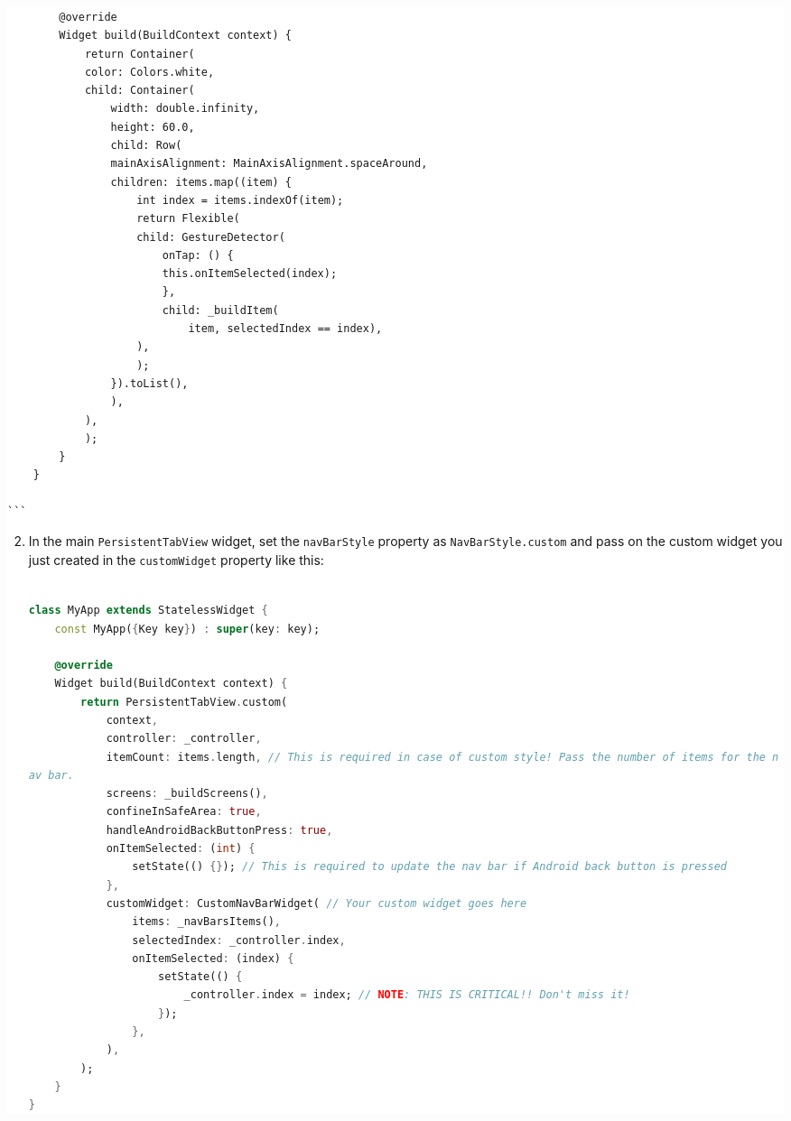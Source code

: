             @override
            Widget build(BuildContext context) {
                return Container(
                color: Colors.white,
                child: Container(
                    width: double.infinity,
                    height: 60.0,
                    child: Row(
                    mainAxisAlignment: MainAxisAlignment.spaceAround,
                    children: items.map((item) {
                        int index = items.indexOf(item);
                        return Flexible(
                        child: GestureDetector(
                            onTap: () {
                            this.onItemSelected(index);
                            },
                            child: _buildItem(
                                item, selectedIndex == index),
                        ),
                        );
                    }).toList(),
                    ),
                ),
                );
            }
        }

    ```

2. In the main `PersistentTabView` widget, set the `navBarStyle` property as `NavBarStyle.custom` and pass on the custom widget you just created in the `customWidget` property like this:

    ```dart

    class MyApp extends StatelessWidget {
        const MyApp({Key key}) : super(key: key);

        @override
        Widget build(BuildContext context) {
            return PersistentTabView.custom(
                context,
                controller: _controller,
                itemCount: items.length, // This is required in case of custom style! Pass the number of items for the nav bar.
                screens: _buildScreens(),
                confineInSafeArea: true,
                handleAndroidBackButtonPress: true,
                onItemSelected: (int) {
                    setState(() {}); // This is required to update the nav bar if Android back button is pressed
                },
                customWidget: CustomNavBarWidget( // Your custom widget goes here
                    items: _navBarsItems(),
                    selectedIndex: _controller.index,
                    onItemSelected: (index) {
                        setState(() {
                            _controller.index = index; // NOTE: THIS IS CRITICAL!! Don't miss it!
                        });
                    },
                ),
            );
        }
    }
